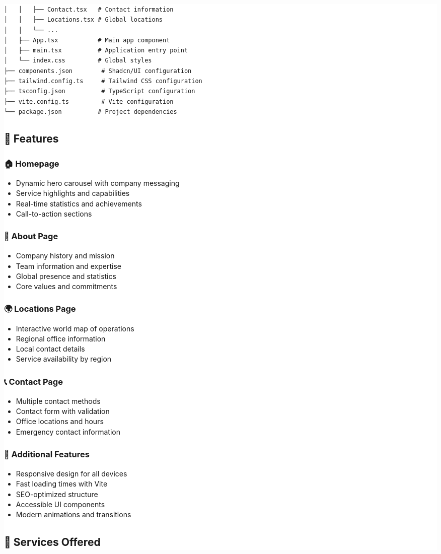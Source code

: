 ```
│   │   ├── Contact.tsx   # Contact information
│   │   ├── Locations.tsx # Global locations
│   │   └── ...
│   ├── App.tsx           # Main app component
│   ├── main.tsx          # Application entry point
│   └── index.css         # Global styles
├── components.json        # Shadcn/UI configuration
├── tailwind.config.ts     # Tailwind CSS configuration
├── tsconfig.json          # TypeScript configuration
├── vite.config.ts         # Vite configuration
└── package.json          # Project dependencies
```

## 🎨 Features

### 🏠 Homepage
- Dynamic hero carousel with company messaging
- Service highlights and capabilities
- Real-time statistics and achievements
- Call-to-action sections

### 📖 About Page
- Company history and mission
- Team information and expertise
- Global presence and statistics
- Core values and commitments

### 🌍 Locations Page
- Interactive world map of operations
- Regional office information
- Local contact details
- Service availability by region

### 📞 Contact Page
- Multiple contact methods
- Contact form with validation
- Office locations and hours
- Emergency contact information

### 🎯 Additional Features
- Responsive design for all devices
- Fast loading times with Vite
- SEO-optimized structure
- Accessible UI components
- Modern animations and transitions

## 🚢 Services Offered
